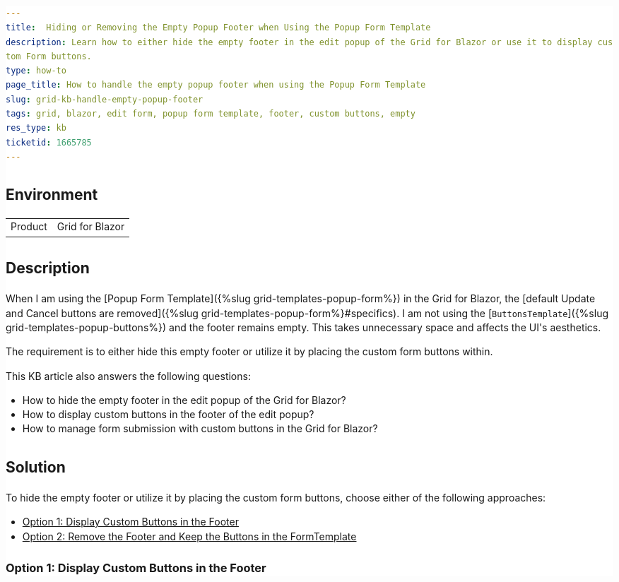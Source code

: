```yaml
---
title:  Hiding or Removing the Empty Popup Footer when Using the Popup Form Template
description: Learn how to either hide the empty footer in the edit popup of the Grid for Blazor or use it to display custom Form buttons.
type: how-to
page_title: How to handle the empty popup footer when using the Popup Form Template
slug: grid-kb-handle-empty-popup-footer
tags: grid, blazor, edit form, popup form template, footer, custom buttons, empty
res_type: kb
ticketid: 1665785
---
```


## Environment

<table>
    <tbody>
        <tr>
            <td>Product</td>
            <td>Grid for Blazor</td>
        </tr>
    </tbody>
</table>

## Description

When I am using the [Popup Form Template]({%slug grid-templates-popup-form%}) in the Grid for Blazor, the [default Update and Cancel buttons are removed]({%slug grid-templates-popup-form%}#specifics). I am not using the [`ButtonsTemplate`]({%slug grid-templates-popup-buttons%}) and the footer remains empty. This takes unnecessary space and affects the UI's aesthetics. 

The requirement is to either hide this empty footer or utilize it by placing the custom form buttons within. 

This KB article also answers the following questions:

- How to hide the empty footer in the edit popup of the Grid for Blazor?
- How to display custom buttons in the footer of the edit popup?
- How to manage form submission with custom buttons in the Grid for Blazor?

## Solution

To hide the empty footer or utilize it by placing the custom form buttons, choose either of the following approaches:

* [Option 1: Display Custom Buttons in the Footer](#option-1-display-custom-buttons-in-the-footer)
* [Option 2: Remove the Footer and Keep the Buttons in the FormTemplate](#option-2-remove-the-footer-and-keep-the-buttons-in-the-formtemplate)

### Option 1: Display Custom Buttons in the Footer
